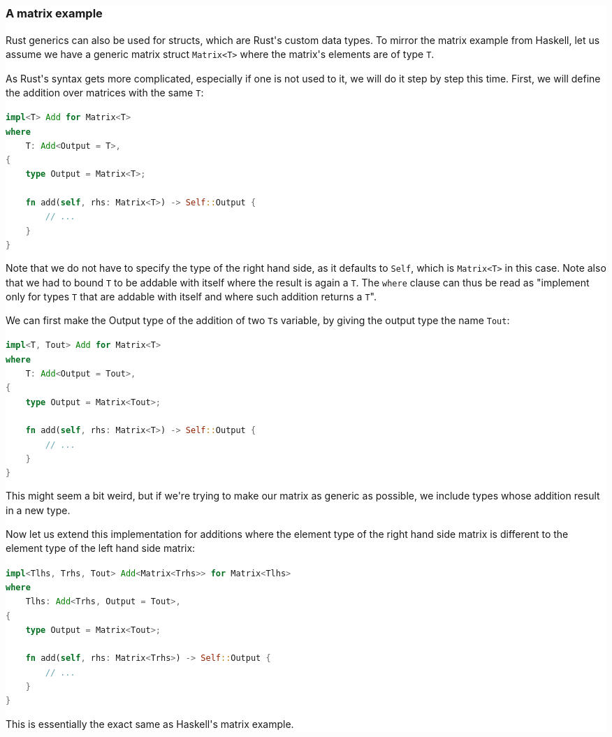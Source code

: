 ### A matrix example

Rust generics can also be used for structs, which are Rust's custom data types. To mirror the matrix example from Haskell, let us assume we have a generic matrix struct `Matrix<T>` where the matrix's elements are of type `T`.

As Rust's syntax gets more complicated, especially if one is not used to it, we will do it step by step this time. First, we will define the addition over matrices with the same `T`:
```rust
impl<T> Add for Matrix<T>
where
    T: Add<Output = T>,
{
    type Output = Matrix<T>;

    fn add(self, rhs: Matrix<T>) -> Self::Output {
        // ...
    }
}
```
Note that we do not have to specify the type of the right hand side, as it defaults to `Self`, which is `Matrix<T>` in this case. Note also that we had to bound `T` to be addable with itself where the result is again a `T`. The `where` clause can thus be read as "implement only for types `T` that are addable with itself and where such addition returns a `T`".

We can first make the Output type of the addition of two `T`s variable, by giving the output type the name `Tout`:
```rust
impl<T, Tout> Add for Matrix<T>
where
    T: Add<Output = Tout>,
{
    type Output = Matrix<Tout>;

    fn add(self, rhs: Matrix<T>) -> Self::Output {
        // ...
    }
}
```
This might seem a bit weird, but if we're trying to make our matrix as generic as possible, we include types whose addition result in a new type.

Now let us extend this implementation for additions where the element type of the right hand side matrix is different to the element type of the left hand side matrix:
```rust
impl<Tlhs, Trhs, Tout> Add<Matrix<Trhs>> for Matrix<Tlhs>
where
    Tlhs: Add<Trhs, Output = Tout>,
{
    type Output = Matrix<Tout>;

    fn add(self, rhs: Matrix<Trhs>) -> Self::Output {
        // ...
    }
}
```
This is essentially the exact same as Haskell's matrix example.
